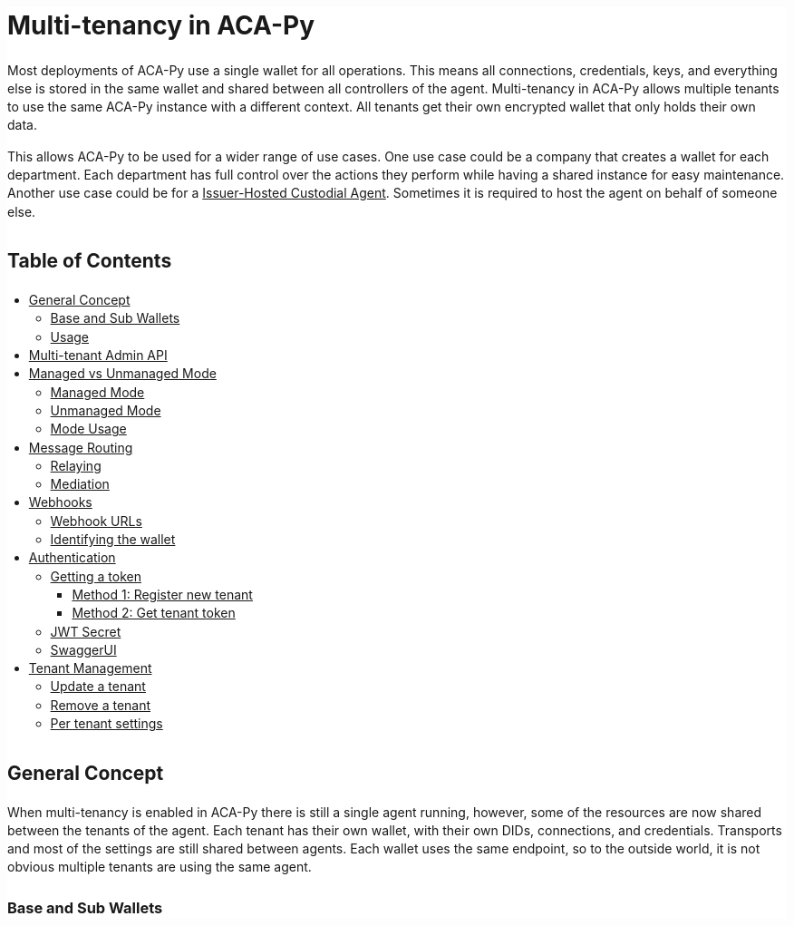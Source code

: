 # Multi-tenancy in ACA-Py 

Most deployments of ACA-Py use a single wallet for all operations. This means all connections, credentials, keys, and everything else is stored in the same wallet and shared between all controllers of the agent. Multi-tenancy in ACA-Py allows multiple tenants to use the same ACA-Py instance with a different context. All tenants get their own encrypted wallet that only holds their own data.

This allows ACA-Py to be used for a wider range of use cases. One use case could be a company that creates a wallet for each department. Each department has full control over the actions they perform while having a shared instance for easy maintenance. Another use case could be for a [Issuer-Hosted Custodial Agent](https://github.com/hyperledger/aries-rfcs/blob/master/concepts/0566-issuer-hosted-custodidal-agents/README.md). Sometimes it is required to host the agent on behalf of someone else.

## Table of Contents 

- [General Concept](#general-concept)
  - [Base and Sub Wallets](#base-and-sub-wallets)
  - [Usage](#usage)
- [Multi-tenant Admin API](#multi-tenant-admin-api)
- [Managed vs Unmanaged Mode](#managed-vs-unmanaged-mode)
  - [Managed Mode](#managed-mode)
  - [Unmanaged Mode](#unmanaged-mode)
  - [Mode Usage](#mode-usage)
- [Message Routing](#message-routing)
  - [Relaying](#relaying)
  - [Mediation](#mediation)
- [Webhooks](#webhooks)
  - [Webhook URLs](#webhook-urls)
  - [Identifying the wallet](#identifying-the-wallet)
- [Authentication](#authentication)
  - [Getting a token](#getting-a-token)
    - [Method 1: Register new tenant](#method-1-register-new-tenant)
    - [Method 2: Get tenant token](#method-2-get-tenant-token)
  - [JWT Secret](#jwt-secret)
  - [SwaggerUI](#swaggerui)
- [Tenant Management](#tenant-management)
  - [Update a tenant](#update-a-tenant)
  - [Remove a tenant](#remove-a-tenant)
  - [Per tenant settings](#per-tenant-settings)

## General Concept

When multi-tenancy is enabled in ACA-Py there is still a single agent running, however, some of the resources are now shared between the tenants of the agent. Each tenant has their own wallet, with their own DIDs, connections, and credentials. Transports and most of the settings are still shared between agents. Each wallet uses the same endpoint, so to the outside world, it is not obvious multiple tenants are using the same agent.

### Base and Sub Wallets
